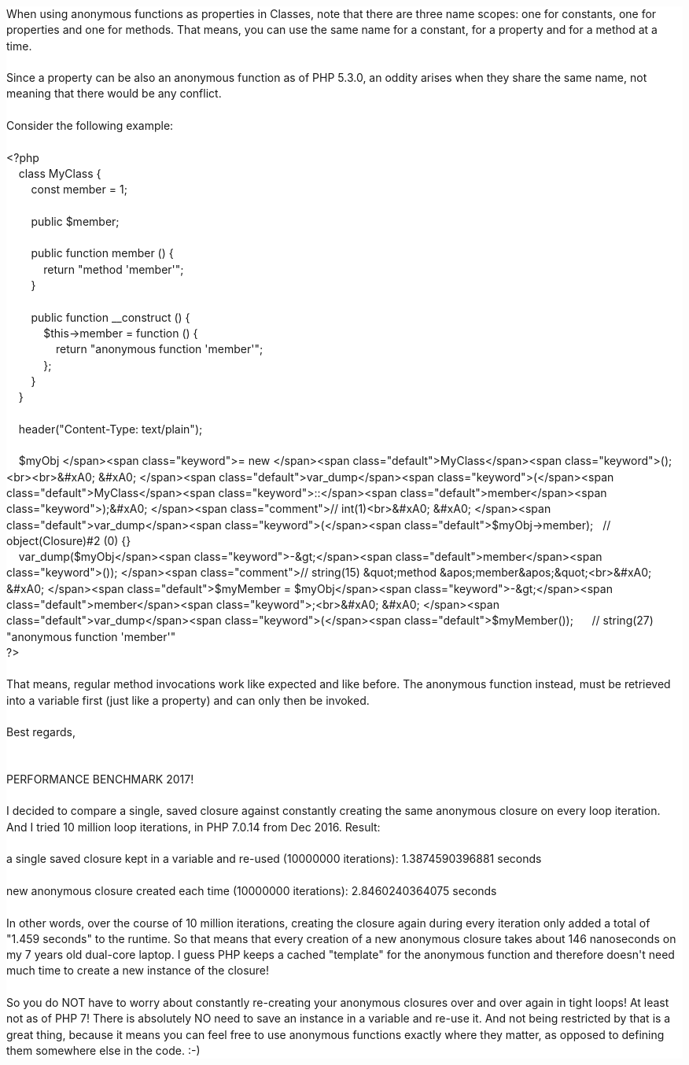 When using anonymous functions as properties in Classes, note that there are three name scopes: one for constants, one for properties and one for methods. That means, you can use the same name for a constant, for a property and for a method at a time.<br><br>Since a property can be also an anonymous function as of PHP 5.3.0, an oddity arises when they share the same name, not meaning that there would be any conflict.<br><br>Consider the following example:<br><br><span class="default">&lt;?php<br>&#xA0; &#xA0; </span><span class="keyword">class </span><span class="default">MyClass </span><span class="keyword">{<br>&#xA0; &#xA0; &#xA0; &#xA0; const </span><span class="default">member </span><span class="keyword">= </span><span class="default">1</span><span class="keyword">;<br>&#xA0; &#xA0; &#xA0; &#xA0; <br>&#xA0; &#xA0; &#xA0; &#xA0; public </span><span class="default">$member</span><span class="keyword">;<br>&#xA0; &#xA0; &#xA0; &#xA0; <br>&#xA0; &#xA0; &#xA0; &#xA0; public function </span><span class="default">member </span><span class="keyword">() {<br>&#xA0; &#xA0; &#xA0; &#xA0; &#xA0; &#xA0; return </span><span class="string">&quot;method &apos;member&apos;&quot;</span><span class="keyword">;<br>&#xA0; &#xA0; &#xA0; &#xA0; }<br>&#xA0; &#xA0; &#xA0; &#xA0; <br>&#xA0; &#xA0; &#xA0; &#xA0; public function </span><span class="default">__construct </span><span class="keyword">() {<br>&#xA0; &#xA0; &#xA0; &#xA0; &#xA0; &#xA0; </span><span class="default">$this</span><span class="keyword">-&gt;</span><span class="default">member </span><span class="keyword">= function () {<br>&#xA0; &#xA0; &#xA0; &#xA0; &#xA0; &#xA0; &#xA0; &#xA0; return </span><span class="string">&quot;anonymous function &apos;member&apos;&quot;</span><span class="keyword">;<br>&#xA0; &#xA0; &#xA0; &#xA0; &#xA0; &#xA0; };<br>&#xA0; &#xA0; &#xA0; &#xA0; }<br>&#xA0; &#xA0; }<br>&#xA0; &#xA0; <br>&#xA0; &#xA0; </span><span class="default">header</span><span class="keyword">(</span><span class="string">&quot;Content-Type: text/plain&quot;</span><span class="keyword">);<br>&#xA0; &#xA0; <br>&#xA0; &#xA0; </span><span class="default">$myObj </span><span class="keyword">= new </span><span class="default">MyClass</span><span class="keyword">();<br><br>&#xA0; &#xA0; </span><span class="default">var_dump</span><span class="keyword">(</span><span class="default">MyClass</span><span class="keyword">::</span><span class="default">member</span><span class="keyword">);&#xA0; </span><span class="comment">// int(1)<br>&#xA0; &#xA0; </span><span class="default">var_dump</span><span class="keyword">(</span><span class="default">$myObj</span><span class="keyword">-&gt;</span><span class="default">member</span><span class="keyword">);&#xA0;&#xA0; </span><span class="comment">// object(Closure)#2 (0) {}<br>&#xA0; &#xA0; </span><span class="default">var_dump</span><span class="keyword">(</span><span class="default">$myObj</span><span class="keyword">-&gt;</span><span class="default">member</span><span class="keyword">()); </span><span class="comment">// string(15) &quot;method &apos;member&apos;&quot;<br>&#xA0; &#xA0; </span><span class="default">$myMember </span><span class="keyword">= </span><span class="default">$myObj</span><span class="keyword">-&gt;</span><span class="default">member</span><span class="keyword">;<br>&#xA0; &#xA0; </span><span class="default">var_dump</span><span class="keyword">(</span><span class="default">$myMember</span><span class="keyword">());&#xA0; &#xA0; &#xA0; </span><span class="comment">// string(27) &quot;anonymous function &apos;member&apos;&quot;<br></span><span class="default">?&gt;<br></span><br>That means, regular method invocations work like expected and like before. The anonymous function instead, must be retrieved into a variable first (just like a property) and can only then be invoked.<br><br>Best regards,</span>
</div>
  

#


<div class="phpcode"><span class="html">
PERFORMANCE BENCHMARK 2017!<br><br>I decided to compare a single, saved closure against constantly creating the same anonymous closure on every loop iteration. And I tried 10 million loop iterations, in PHP 7.0.14 from Dec 2016. Result:<br><br>a single saved closure kept in a variable and re-used (10000000 iterations): 1.3874590396881 seconds<br><br>new anonymous closure created each time (10000000 iterations): 2.8460240364075 seconds<br><br>In other words, over the course of 10 million iterations, creating the closure again during every iteration only added a total of &quot;1.459 seconds&quot; to the runtime. So that means that every creation of a new anonymous closure takes about 146 nanoseconds on my 7 years old dual-core laptop. I guess PHP keeps a cached &quot;template&quot; for the anonymous function and therefore doesn&apos;t need much time to create a new instance of the closure!<br><br>So you do NOT have to worry about constantly re-creating your anonymous closures over and over again in tight loops! At least not as of PHP 7! There is absolutely NO need to save an instance in a variable and re-use it. And not being restricted by that is a great thing, because it means you can feel free to use anonymous functions exactly where they matter, as opposed to defining them somewhere else in the code. :-)</span>
</div>
  